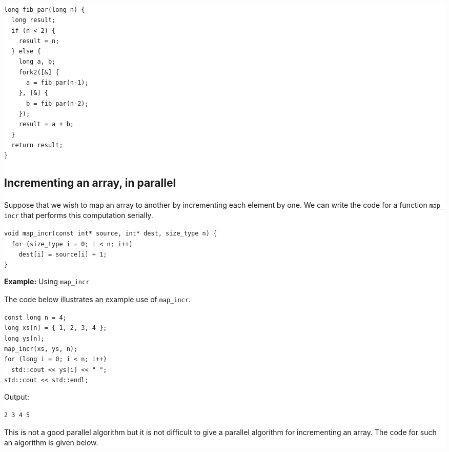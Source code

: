 ~~~~~~~~~~~~~~~~~~~~~~~~~~~~~~~~~~~~~~~~~~ {.cpp}
long fib_par(long n) {
  long result;
  if (n < 2) {
    result = n;
  } else {
    long a, b;
    fork2([&] {
      a = fib_par(n-1);
    }, [&] {
      b = fib_par(n-2);
    });
    result = a + b;
  }
  return result;
}
~~~~~~~~~~~~~~~~~~~~~~~~~~~~~~~~~~~~~~~~~~


Incrementing an array, in parallel
----------------------------------

Suppose that we wish to map an array to another by incrementing each
element by one.  We can write the code for a function `map_incr` that
performs this computation serially.

~~~~~~~~~~~~~~~~~~~~~~~~~~~~~~~~~~~~~~~~~~ {.cpp}
void map_incr(const int* source, int* dest, size_type n) {
  for (size_type i = 0; i < n; i++)
    dest[i] = source[i] + 1;
}
~~~~~~~~~~~~~~~~~~~~~~~~~~~~~~~~~~~~~~~~~~

**Example:** Using `map_incr`

The code below illustrates  an example use of `map_incr`.

~~~~~~~~~~~~~~~~~~~~~~~~~~~~~~~~~~~~~~~~~~ {.cpp}
const long n = 4;
long xs[n] = { 1, 2, 3, 4 };
long ys[n];
map_incr(xs, ys, n);
for (long i = 0; i < n; i++)
  std::cout << ys[i] << " ";
std::cout << std::endl;
~~~~~~~~~~~~~~~~~~~~~~~~~~~~~~~~~~~~~~~~~~

Output:

~~~~~~~~~~~~~~~~~~~~~~~~~~~~~~~~~~~~~~~~~~
2 3 4 5 
~~~~~~~~~~~~~~~~~~~~~~~~~~~~~~~~~~~~~~~~~~

This is not a good parallel algorithm but it is not difficult to give
a parallel algorithm for incrementing an array. The code for such an
algorithm is given below.
